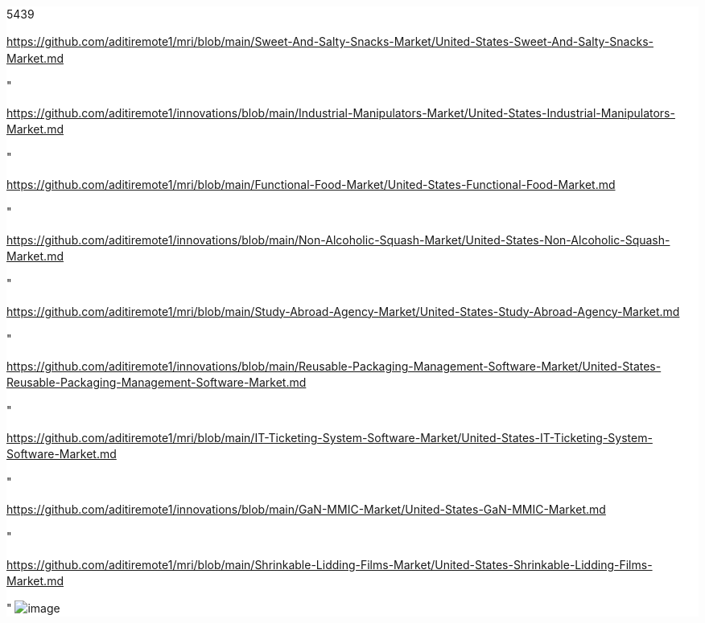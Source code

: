5439</p><p><a href="https://github.com/aditiremote1/mri/blob/main/Sweet-And-Salty-Snacks-Market/United-States-Sweet-And-Salty-Snacks-Market.md">https://github.com/aditiremote1/mri/blob/main/Sweet-And-Salty-Snacks-Market/United-States-Sweet-And-Salty-Snacks-Market.md</a></p>"<p><a href="https://github.com/aditiremote1/innovations/blob/main/Industrial-Manipulators-Market/United-States-Industrial-Manipulators-Market.md">https://github.com/aditiremote1/innovations/blob/main/Industrial-Manipulators-Market/United-States-Industrial-Manipulators-Market.md</a></p>"<p><a href="https://github.com/aditiremote1/mri/blob/main/Functional-Food-Market/United-States-Functional-Food-Market.md">https://github.com/aditiremote1/mri/blob/main/Functional-Food-Market/United-States-Functional-Food-Market.md</a></p>"<p><a href="https://github.com/aditiremote1/innovations/blob/main/Non-Alcoholic-Squash-Market/United-States-Non-Alcoholic-Squash-Market.md">https://github.com/aditiremote1/innovations/blob/main/Non-Alcoholic-Squash-Market/United-States-Non-Alcoholic-Squash-Market.md</a></p>"<p><a href="https://github.com/aditiremote1/mri/blob/main/Study-Abroad-Agency-Market/United-States-Study-Abroad-Agency-Market.md">https://github.com/aditiremote1/mri/blob/main/Study-Abroad-Agency-Market/United-States-Study-Abroad-Agency-Market.md</a></p>"<p><a href="https://github.com/aditiremote1/innovations/blob/main/Reusable-Packaging-Management-Software-Market/United-States-Reusable-Packaging-Management-Software-Market.md">https://github.com/aditiremote1/innovations/blob/main/Reusable-Packaging-Management-Software-Market/United-States-Reusable-Packaging-Management-Software-Market.md</a></p>"<p><a href="https://github.com/aditiremote1/mri/blob/main/IT-Ticketing-System-Software-Market/United-States-IT-Ticketing-System-Software-Market.md">https://github.com/aditiremote1/mri/blob/main/IT-Ticketing-System-Software-Market/United-States-IT-Ticketing-System-Software-Market.md</a></p>"<p><a href="https://github.com/aditiremote1/innovations/blob/main/GaN-MMIC-Market/United-States-GaN-MMIC-Market.md">https://github.com/aditiremote1/innovations/blob/main/GaN-MMIC-Market/United-States-GaN-MMIC-Market.md</a></p>"<p><a href="https://github.com/aditiremote1/mri/blob/main/Shrinkable-Lidding-Films-Market/United-States-Shrinkable-Lidding-Films-Market.md">https://github.com/aditiremote1/mri/blob/main/Shrinkable-Lidding-Films-Market/United-States-Shrinkable-Lidding-Films-Market.md</a></p>"
![image](https://github.com/user-attachments/assets/d9da1789-ecb3-4641-a82d-209ffcee4cbd)

